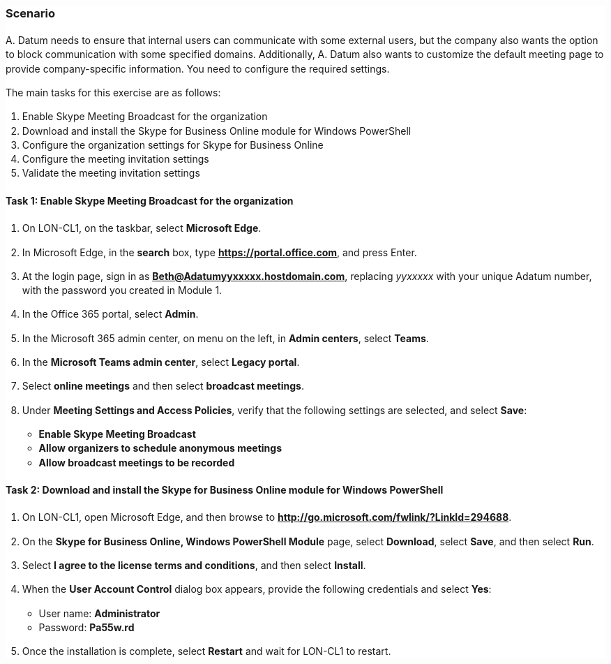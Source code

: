 ### Scenario
  
A. Datum needs to ensure that internal users can communicate with some external users, but the company also wants the option to block communication with some specified domains. Additionally, A. Datum also wants to customize the default meeting page to provide company-specific information. You need to configure the required settings.

The main tasks for this exercise are as follows:
  1. Enable Skype Meeting Broadcast for the organization
  2. Download and install the Skype for Business Online module for Windows PowerShell
  3. Configure the organization settings for Skype for Business Online
  4. Configure the meeting invitation settings
  5. Validate the meeting invitation settings


#### Task 1: Enable Skype Meeting Broadcast for the organization

1. On LON-CL1, on the taskbar, select  **Microsoft Edge**.

2. In Microsoft Edge, in the  **search** box, type **https://portal.office.com**, and press Enter.

3. At the login page, sign in as  **Beth@Adatumyyxxxxx.hostdomain.com**, replacing *yyxxxxx* with your unique Adatum number, with the password you created in Module 1.

4. In the Office 365 portal, select  **Admin**.

5. In the Microsoft 365 admin center, on menu on the left, in  **Admin centers**, select  **Teams**.

6. In the **Microsoft Teams admin center**, select **Legacy portal**.

7. Select **online meetings** and then select **broadcast meetings**.

8. Under **Meeting Settings and Access Policies**, verify that the following settings are selected, and select **Save**:
    - **Enable Skype Meeting Broadcast**
    - **Allow organizers to schedule anonymous meetings**
    - **Allow broadcast meetings to be recorded**


#### Task 2: Download and install the Skype for Business Online module for Windows PowerShell

1. On LON-CL1, open Microsoft Edge, and then browse to  **http://go.microsoft.com/fwlink/?LinkId=294688**.

2. On the  **Skype for Business Online, Windows PowerShell Module** page, select **Download**, select  **Save**, and then select  **Run**.

3. Select  **I agree to the license terms and conditions**, and then select  **Install**.

4. When the **User Account Control** dialog box appears, provide the following credentials and select **Yes**:
    - User name: **Administrator**
    - Password: **Pa55w.rd**

5. Once the installation is complete, select **Restart** and wait for LON-CL1 to restart.

